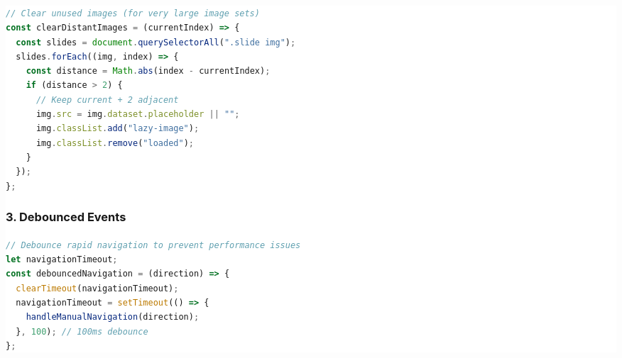 ```javascript
// Clear unused images (for very large image sets)
const clearDistantImages = (currentIndex) => {
  const slides = document.querySelectorAll(".slide img");
  slides.forEach((img, index) => {
    const distance = Math.abs(index - currentIndex);
    if (distance > 2) {
      // Keep current + 2 adjacent
      img.src = img.dataset.placeholder || "";
      img.classList.add("lazy-image");
      img.classList.remove("loaded");
    }
  });
};
```

### 3. Debounced Events

```javascript
// Debounce rapid navigation to prevent performance issues
let navigationTimeout;
const debouncedNavigation = (direction) => {
  clearTimeout(navigationTimeout);
  navigationTimeout = setTimeout(() => {
    handleManualNavigation(direction);
  }, 100); // 100ms debounce
};
```
